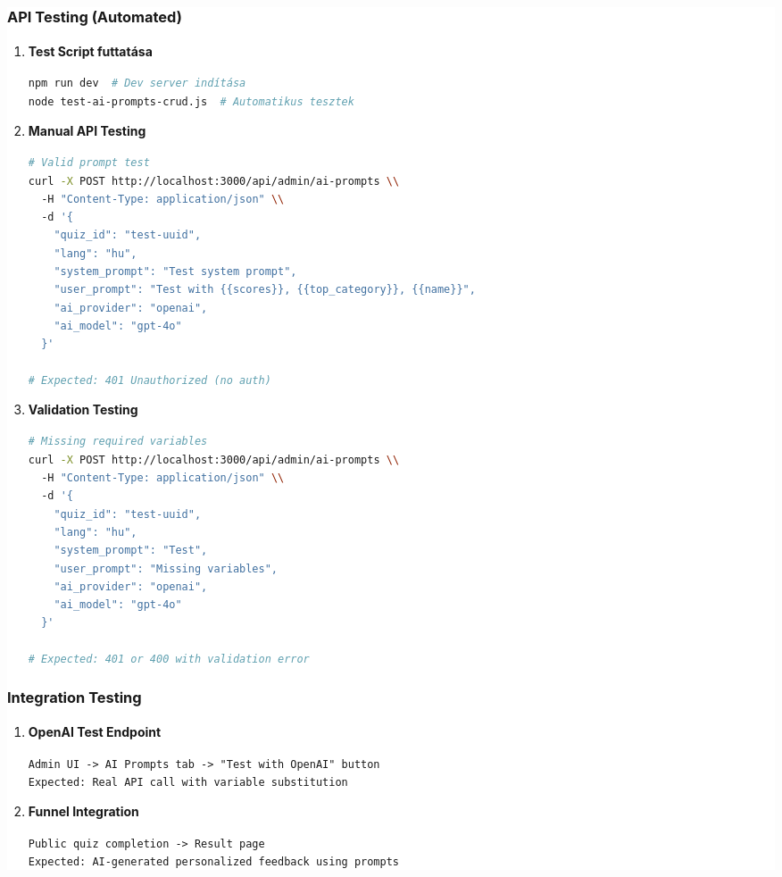 ### API Testing (Automated)

1. **Test Script futtatása**
   ```bash
   npm run dev  # Dev server indítása
   node test-ai-prompts-crud.js  # Automatikus tesztek
   ```

2. **Manual API Testing**
   ```bash
   # Valid prompt test
   curl -X POST http://localhost:3000/api/admin/ai-prompts \\
     -H "Content-Type: application/json" \\
     -d '{
       "quiz_id": "test-uuid",
       "lang": "hu", 
       "system_prompt": "Test system prompt",
       "user_prompt": "Test with {{scores}}, {{top_category}}, {{name}}",
       "ai_provider": "openai",
       "ai_model": "gpt-4o"
     }'
   
   # Expected: 401 Unauthorized (no auth)
   ```

3. **Validation Testing**
   ```bash
   # Missing required variables
   curl -X POST http://localhost:3000/api/admin/ai-prompts \\
     -H "Content-Type: application/json" \\
     -d '{
       "quiz_id": "test-uuid",
       "lang": "hu",
       "system_prompt": "Test",
       "user_prompt": "Missing variables",
       "ai_provider": "openai", 
       "ai_model": "gpt-4o"
     }'
   
   # Expected: 401 or 400 with validation error
   ```

### Integration Testing

1. **OpenAI Test Endpoint**
   ```
   Admin UI -> AI Prompts tab -> "Test with OpenAI" button
   Expected: Real API call with variable substitution
   ```

2. **Funnel Integration**
   ```
   Public quiz completion -> Result page
   Expected: AI-generated personalized feedback using prompts
   ```

